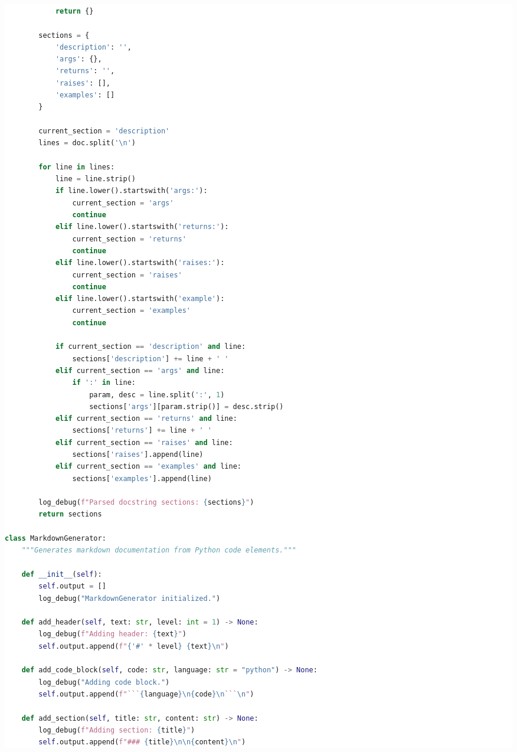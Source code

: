 ```python
            return {}

        sections = {
            'description': '',
            'args': {},
            'returns': '',
            'raises': [],
            'examples': []
        }

        current_section = 'description'
        lines = doc.split('\n')

        for line in lines:
            line = line.strip()
            if line.lower().startswith('args:'):
                current_section = 'args'
                continue
            elif line.lower().startswith('returns:'):
                current_section = 'returns'
                continue
            elif line.lower().startswith('raises:'):
                current_section = 'raises'
                continue
            elif line.lower().startswith('example'):
                current_section = 'examples'
                continue

            if current_section == 'description' and line:
                sections['description'] += line + ' '
            elif current_section == 'args' and line:
                if ':' in line:
                    param, desc = line.split(':', 1)
                    sections['args'][param.strip()] = desc.strip()
            elif current_section == 'returns' and line:
                sections['returns'] += line + ' '
            elif current_section == 'raises' and line:
                sections['raises'].append(line)
            elif current_section == 'examples' and line:
                sections['examples'].append(line)

        log_debug(f"Parsed docstring sections: {sections}")
        return sections

class MarkdownGenerator:
    """Generates markdown documentation from Python code elements."""

    def __init__(self):
        self.output = []
        log_debug("MarkdownGenerator initialized.")

    def add_header(self, text: str, level: int = 1) -> None:
        log_debug(f"Adding header: {text}")
        self.output.append(f"{'#' * level} {text}\n")

    def add_code_block(self, code: str, language: str = "python") -> None:
        log_debug("Adding code block.")
        self.output.append(f"```{language}\n{code}\n```\n")

    def add_section(self, title: str, content: str) -> None:
        log_debug(f"Adding section: {title}")
        self.output.append(f"### {title}\n\n{content}\n")

```